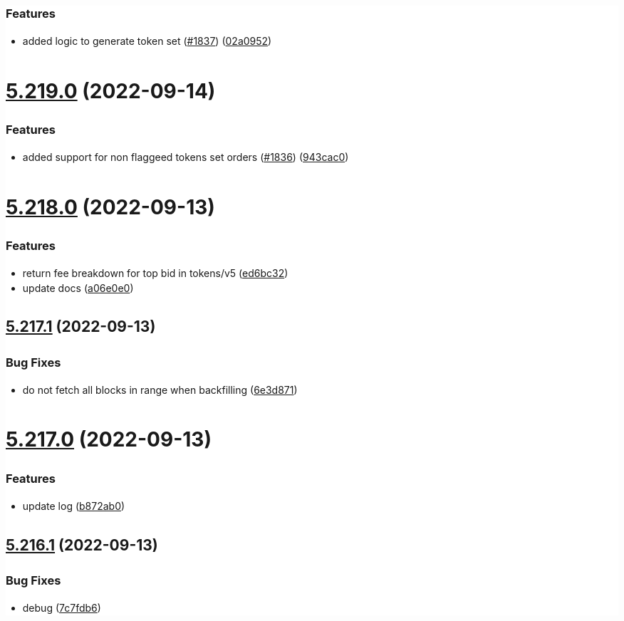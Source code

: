 ### Features

- added logic to generate token set ([#1837](https://github.com/reservoirprotocol/indexer/issues/1837)) ([02a0952](https://github.com/reservoirprotocol/indexer/commit/02a095216a85dae2632cb62371bc565bc24ddc75))

# [5.219.0](https://github.com/reservoirprotocol/indexer/compare/v5.218.0...v5.219.0) (2022-09-14)

### Features

- added support for non flaggeed tokens set orders ([#1836](https://github.com/reservoirprotocol/indexer/issues/1836)) ([943cac0](https://github.com/reservoirprotocol/indexer/commit/943cac0d744addd80d0e96cbbe8bb6d0605e9f13))

# [5.218.0](https://github.com/reservoirprotocol/indexer/compare/v5.217.1...v5.218.0) (2022-09-13)

### Features

- return fee breakdown for top bid in tokens/v5 ([ed6bc32](https://github.com/reservoirprotocol/indexer/commit/ed6bc324a57f74c9a075f1bb77dc14a3634d2a4c))
- update docs ([a06e0e0](https://github.com/reservoirprotocol/indexer/commit/a06e0e0cd801a3f2e0472841847a50ae52a16170))

## [5.217.1](https://github.com/reservoirprotocol/indexer/compare/v5.217.0...v5.217.1) (2022-09-13)

### Bug Fixes

- do not fetch all blocks in range when backfilling ([6e3d871](https://github.com/reservoirprotocol/indexer/commit/6e3d871860db0df3ba74f16ce49c28bdf029853f))

# [5.217.0](https://github.com/reservoirprotocol/indexer/compare/v5.216.1...v5.217.0) (2022-09-13)

### Features

- update log ([b872ab0](https://github.com/reservoirprotocol/indexer/commit/b872ab0fd86dc3fa2df3e18f9a7c669c4d7550eb))

## [5.216.1](https://github.com/reservoirprotocol/indexer/compare/v5.216.0...v5.216.1) (2022-09-13)

### Bug Fixes

- debug ([7c7fdb6](https://github.com/reservoirprotocol/indexer/commit/7c7fdb659043c67043029a285a6443104ff554e1))

